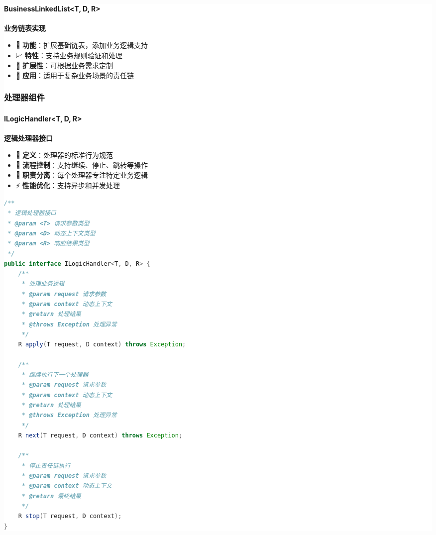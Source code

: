 #### BusinessLinkedList<T, D, R>
**业务链表实现**
- 🏢 **功能**：扩展基础链表，添加业务逻辑支持
- 📈 **特性**：支持业务规则验证和处理
- 🔄 **扩展性**：可根据业务需求定制
- 🎯 **应用**：适用于复杂业务场景的责任链

### 处理器组件

#### ILogicHandler<T, D, R>
**逻辑处理器接口**
- 📝 **定义**：处理器的标准行为规范
- 🔄 **流程控制**：支持继续、停止、跳转等操作
- 🎯 **职责分离**：每个处理器专注特定业务逻辑
- ⚡ **性能优化**：支持异步和并发处理

```java
/**
 * 逻辑处理器接口
 * @param <T> 请求参数类型
 * @param <D> 动态上下文类型
 * @param <R> 响应结果类型
 */
public interface ILogicHandler<T, D, R> {
    /**
     * 处理业务逻辑
     * @param request 请求参数
     * @param context 动态上下文
     * @return 处理结果
     * @throws Exception 处理异常
     */
    R apply(T request, D context) throws Exception;
    
    /**
     * 继续执行下一个处理器
     * @param request 请求参数
     * @param context 动态上下文
     * @return 处理结果
     * @throws Exception 处理异常
     */
    R next(T request, D context) throws Exception;
    
    /**
     * 停止责任链执行
     * @param request 请求参数
     * @param context 动态上下文
     * @return 最终结果
     */
    R stop(T request, D context);
}
```

